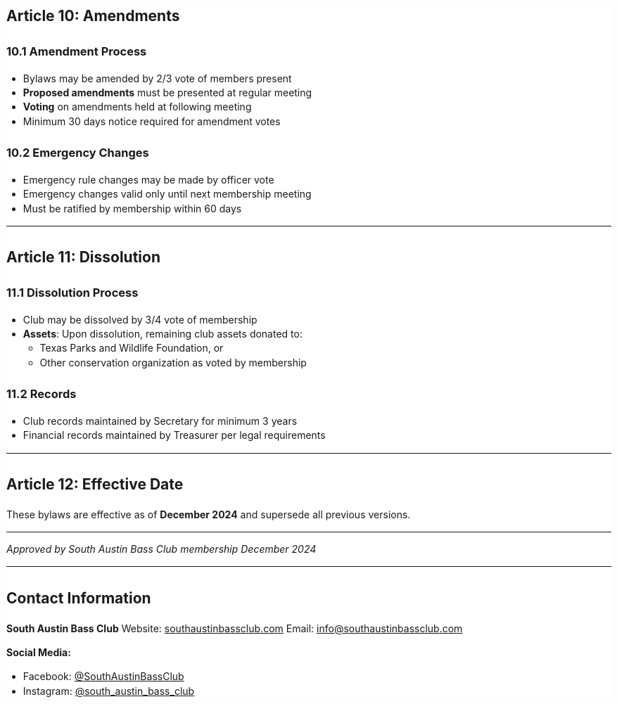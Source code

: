 
## Article 10: Amendments

### 10.1 Amendment Process
- Bylaws may be amended by 2/3 vote of members present
- **Proposed amendments** must be presented at regular meeting
- **Voting** on amendments held at following meeting
- Minimum 30 days notice required for amendment votes

### 10.2 Emergency Changes
- Emergency rule changes may be made by officer vote
- Emergency changes valid only until next membership meeting
- Must be ratified by membership within 60 days

---

## Article 11: Dissolution

### 11.1 Dissolution Process
- Club may be dissolved by 3/4 vote of membership
- **Assets**: Upon dissolution, remaining club assets donated to:
  - Texas Parks and Wildlife Foundation, or
  - Other conservation organization as voted by membership

### 11.2 Records
- Club records maintained by Secretary for minimum 3 years
- Financial records maintained by Treasurer per legal requirements

---

## Article 12: Effective Date

These bylaws are effective as of **December 2024** and supersede all previous versions.

---

*Approved by South Austin Bass Club membership*
*December 2024*

---

## Contact Information

**South Austin Bass Club**
Website: [southaustinbassclub.com](https://southaustinbassclub.com)
Email: info@southaustinbassclub.com

**Social Media:**
- Facebook: [@SouthAustinBassClub](https://facebook.com/SouthAustinBassClub)
- Instagram: [@south_austin_bass_club](https://instagram.com/south_austin_bass_club)